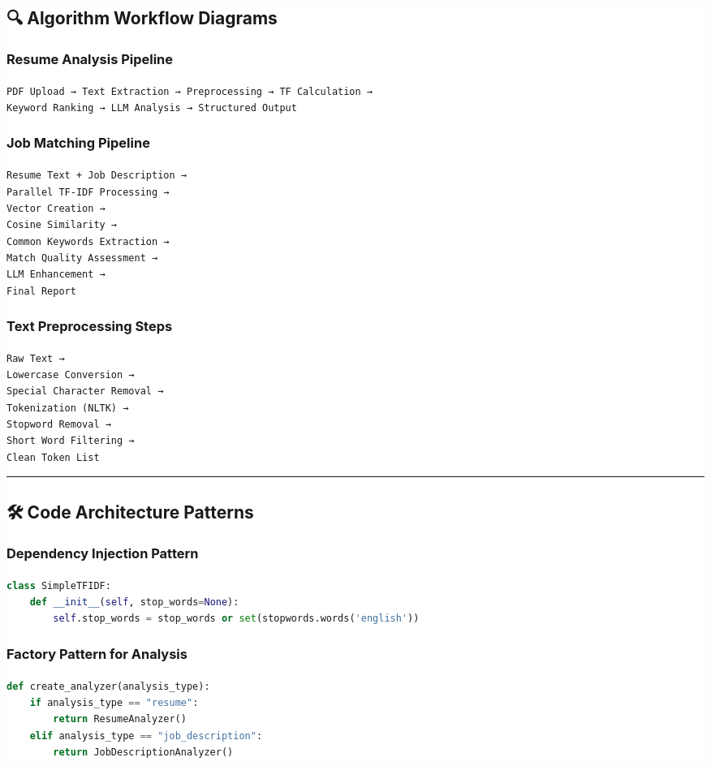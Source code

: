 
## 🔍 Algorithm Workflow Diagrams

### Resume Analysis Pipeline

```
PDF Upload → Text Extraction → Preprocessing → TF Calculation →
Keyword Ranking → LLM Analysis → Structured Output
```

### Job Matching Pipeline

```
Resume Text + Job Description →
Parallel TF-IDF Processing →
Vector Creation →
Cosine Similarity →
Common Keywords Extraction →
Match Quality Assessment →
LLM Enhancement →
Final Report
```

### Text Preprocessing Steps

```
Raw Text →
Lowercase Conversion →
Special Character Removal →
Tokenization (NLTK) →
Stopword Removal →
Short Word Filtering →
Clean Token List
```

---

## 🛠️ Code Architecture Patterns

### Dependency Injection Pattern

```python
class SimpleTFIDF:
    def __init__(self, stop_words=None):
        self.stop_words = stop_words or set(stopwords.words('english'))
```

### Factory Pattern for Analysis

```python
def create_analyzer(analysis_type):
    if analysis_type == "resume":
        return ResumeAnalyzer()
    elif analysis_type == "job_description":
        return JobDescriptionAnalyzer()
```
